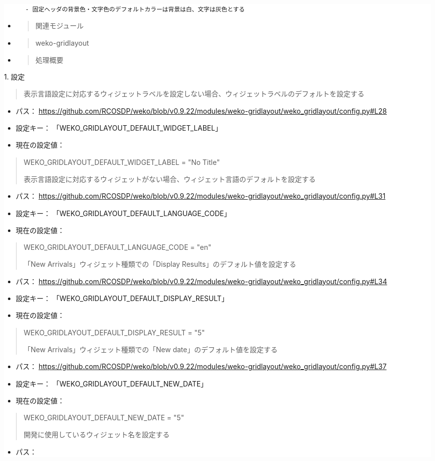           - 固定ヘッダの背景色・文字色のデフォルトカラーは背景は白、文字は灰色とする



  - > 関連モジュール



  - > weko-gridlayout



  - > 処理概要

1\. 設定

> 表示言語設定に対応するウィジェットラベルを設定しない場合、ウィジェットラベルのデフォルトを設定する

  - パス： <https://github.com/RCOSDP/weko/blob/v0.9.22/modules/weko-gridlayout/weko_gridlayout/config.py#L28>

  - 設定キー： 「WEKO\_GRIDLAYOUT\_DEFAULT\_WIDGET\_LABEL」

  - 現在の設定値：

> WEKO\_GRIDLAYOUT\_DEFAULT\_WIDGET\_LABEL = "No Title"
> 
> 表示言語設定に対応するウィジェットがない場合、ウィジェット言語のデフォルトを設定する

  - パス： <https://github.com/RCOSDP/weko/blob/v0.9.22/modules/weko-gridlayout/weko_gridlayout/config.py#L31>

  - 設定キー： 「WEKO\_GRIDLAYOUT\_DEFAULT\_LANGUAGE\_CODE」

  - 現在の設定値：

> WEKO\_GRIDLAYOUT\_DEFAULT\_LANGUAGE\_CODE = "en"
> 
> 「New Arrivals」ウィジェット種類での「Display Results」のデフォルト値を設定する

  - パス： <https://github.com/RCOSDP/weko/blob/v0.9.22/modules/weko-gridlayout/weko_gridlayout/config.py#L34>

  - 設定キー： 「WEKO\_GRIDLAYOUT\_DEFAULT\_DISPLAY\_RESULT」

  - 現在の設定値：

> WEKO\_GRIDLAYOUT\_DEFAULT\_DISPLAY\_RESULT = "5"
> 
> 「New Arrivals」ウィジェット種類での「New date」のデフォルト値を設定する

  - パス： <https://github.com/RCOSDP/weko/blob/v0.9.22/modules/weko-gridlayout/weko_gridlayout/config.py#L37>

  - 設定キー： 「WEKO\_GRIDLAYOUT\_DEFAULT\_NEW\_DATE」

  - 現在の設定値：

> WEKO\_GRIDLAYOUT\_DEFAULT\_NEW\_DATE = "5"
> 
> 開発に使用しているウィジェット名を設定する

  - パス：
    